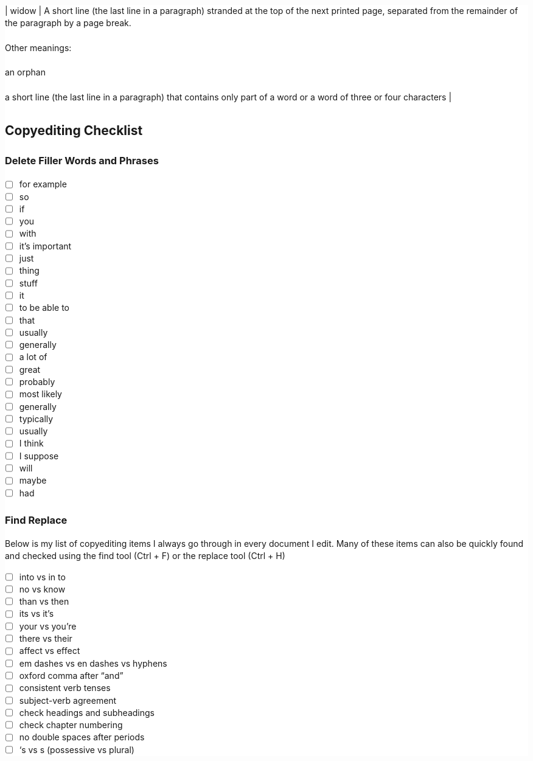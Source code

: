 | widow                  | A short line (the last line in a paragraph) stranded at the top of the next printed page, separated from the remainder of the paragraph by a page break.<br><br>Other meanings:<br><br>an orphan<br><br>a short line (the last line in a paragraph) that contains only part of a word or a word of three or four characters                                                                                                                                                                                                                                                                                                                                                                                                                                                                 |
## Copyediting Checklist
### Delete Filler Words and Phrases
- [ ] for example
- [ ] so
- [ ] if 
- [ ] you
- [ ] with
- [ ] it’s important
- [ ] just
- [ ] thing
- [ ] stuff
- [ ] it
- [ ] to be able to
- [ ] that
- [ ] usually
- [ ] generally
- [ ] a lot of
- [ ] great
- [ ] probably
- [ ] most likely
- [ ] generally
- [ ] typically
- [ ] usually
- [ ] I think
- [ ] I suppose
- [ ] will
- [ ] maybe
- [ ] had

### Find Replace
Below is my list of copyediting items I always go through in every document I edit. Many of these items can also be quickly found and checked using the find tool (Ctrl + F) or the replace tool (Ctrl + H)

- [ ] into vs in to 
- [ ] no vs know 
- [ ] than vs then
- [ ] its vs it’s
- [ ] your vs you’re
- [ ] there vs their
- [ ] affect vs effect 
- [ ] em dashes vs en dashes vs hyphens 
- [ ] oxford comma after “and”
- [ ] consistent verb tenses
- [ ] subject-verb agreement 
- [ ] check headings and subheadings
- [ ] check chapter numbering 
- [ ] no double spaces after periods
- [ ] ‘s vs s (possessive vs plural)